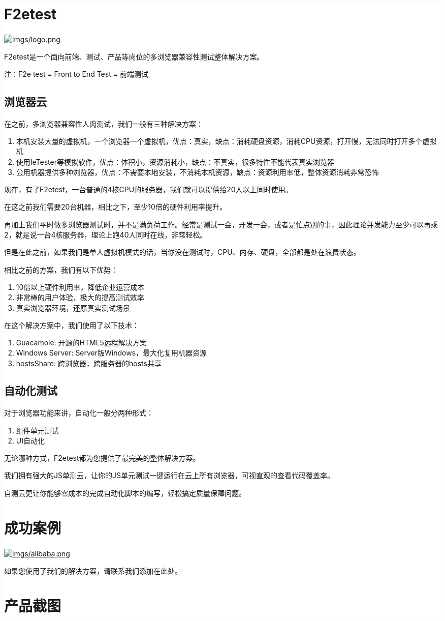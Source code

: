 F2etest
===================

![imgs/logo.png](https://raw.githubusercontent.com/alibaba/f2etest/master/imgs/logo.png)

F2etest是一个面向前端、测试、产品等岗位的多浏览器兼容性测试整体解决方案。

注：F2e test = Front to End Test = 前端测试

浏览器云
------------------------

在之前，多浏览器兼容性人肉测试，我们一般有三种解决方案：

1. 本机安装大量的虚拟机，一个浏览器一个虚拟机，优点：真实，缺点：消耗硬盘资源，消耗CPU资源，打开慢，无法同时打开多个虚拟机
2. 使用IeTester等模拟软件，优点：体积小，资源消耗小，缺点：不真实，很多特性不能代表真实浏览器
3. 公用机器提供多种浏览器，优点：不需要本地安装，不消耗本机资源，缺点：资源利用率低，整体资源消耗非常恐怖

现在，有了F2etest，一台普通的4核CPU的服务器，我们就可以提供给20人以上同时使用。

在这之前我们需要20台机器，相比之下，至少10倍的硬件利用率提升。

再加上我们平时做多浏览器测试时，并不是满负荷工作。经常是测试一会，开发一会，或者是忙点别的事，因此理论并发能力至少可以再乘2，就是说一台4核服务器，理论上跑40人同时在线，非常轻松。

但是在此之前，如果我们是单人虚拟机模式的话，当你没在测试时，CPU、内存、硬盘，全部都是处在浪费状态。

相比之前的方案，我们有以下优势：

1. 10倍以上硬件利用率，降低企业运营成本
2. 非常棒的用户体验，极大的提高测试效率
3. 真实浏览器环境，还原真实测试场景

在这个解决方案中，我们使用了以下技术：

1. Guacamole: 开源的HTML5远程解决方案
2. Windows Server: Server版Windows，最大化复用机器资源
3. hostsShare: 跨浏览器，跨服务器的hosts共享

自动化测试
-----------------------------

对于浏览器功能来讲，自动化一般分两种形式：

1. 组件单元测试
2. UI自动化

无论哪种方式，F2etest都为您提供了最完美的整体解决方案。

我们拥有强大的JS单测云，让你的JS单元测试一键运行在云上所有浏览器，可视直观的查看代码覆盖率。

自测云更让你能够零成本的完成自动化脚本的编写，轻松搞定质量保障问题。

成功案例
===================

[![imgs/alibaba.png](https://raw.githubusercontent.com/alibaba/f2etest/master/imgs/alibaba.png)](http://www.alibabagroup.com/)

如果您使用了我们的解决方案，请联系我们添加在此处。

产品截图
===================
